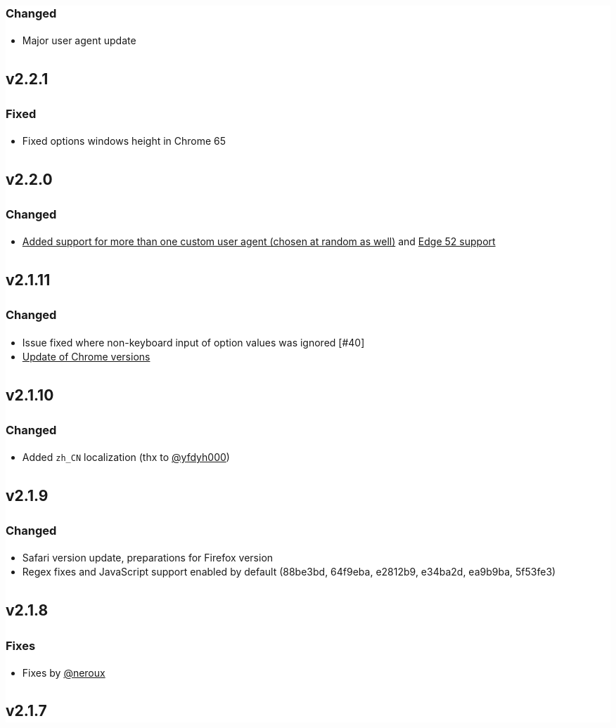 ### Changed

- Major user agent update

## v2.2.1

### Fixed

- Fixed options windows height in Chrome 65

## v2.2.0

### Changed

- [Added support for more than one custom user agent (chosen at random as well)](https://github.com/tarampampam/random-user-agent/commit/4aed6f999a378f0e676349ada2e57e13a0a0ece9) and [Edge 52 support](https://github.com/tarampampam/random-user-agent/commit/cd260fdd3781df169f5b83439e1c24e11ff45f9c)

## v2.1.11

### Changed

- Issue fixed where non-keyboard input of option values was ignored [#40]
- [Update of Chrome versions](https://github.com/tarampampam/random-user-agent/commit/a6dd025cc60755f54e760317fd1014eb2699d25a)

## v2.1.10

### Changed

- Added `zh_CN` localization (thx to [@yfdyh000](https://github.com/yfdyh000))

## v2.1.9

### Changed

- Safari version update, preparations for Firefox version
- Regex fixes and JavaScript support enabled by default (88be3bd, 64f9eba, e2812b9, e34ba2d, ea9b9ba, 5f53fe3)

## v2.1.8

### Fixes

- Fixes by [@neroux](https://github.com/neroux)

## v2.1.7
